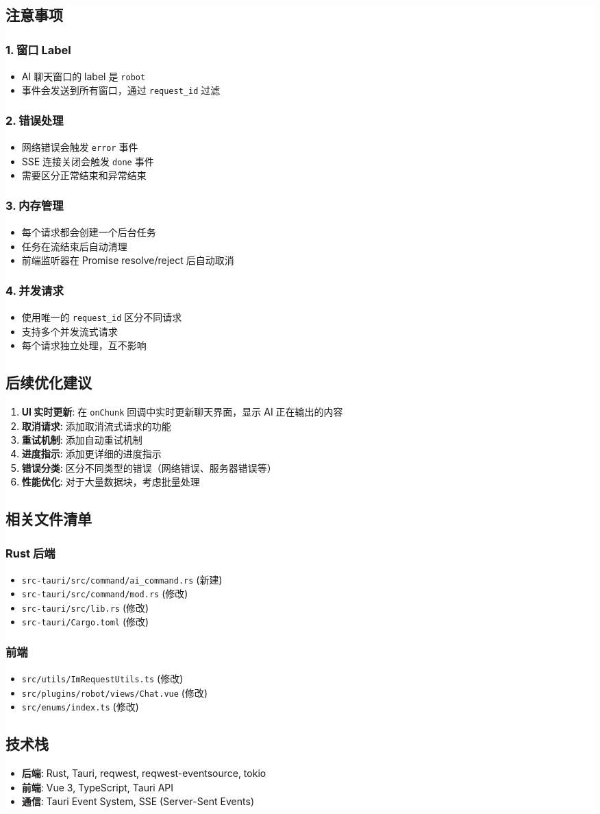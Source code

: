 ## 注意事项

### 1. 窗口 Label
- AI 聊天窗口的 label 是 `robot`
- 事件会发送到所有窗口，通过 `request_id` 过滤

### 2. 错误处理
- 网络错误会触发 `error` 事件
- SSE 连接关闭会触发 `done` 事件
- 需要区分正常结束和异常结束

### 3. 内存管理
- 每个请求都会创建一个后台任务
- 任务在流结束后自动清理
- 前端监听器在 Promise resolve/reject 后自动取消

### 4. 并发请求
- 使用唯一的 `request_id` 区分不同请求
- 支持多个并发流式请求
- 每个请求独立处理，互不影响

## 后续优化建议

1. **UI 实时更新**: 在 `onChunk` 回调中实时更新聊天界面，显示 AI 正在输出的内容
2. **取消请求**: 添加取消流式请求的功能
3. **重试机制**: 添加自动重试机制
4. **进度指示**: 添加更详细的进度指示
5. **错误分类**: 区分不同类型的错误（网络错误、服务器错误等）
6. **性能优化**: 对于大量数据块，考虑批量处理

## 相关文件清单

### Rust 后端
- `src-tauri/src/command/ai_command.rs` (新建)
- `src-tauri/src/command/mod.rs` (修改)
- `src-tauri/src/lib.rs` (修改)
- `src-tauri/Cargo.toml` (修改)

### 前端
- `src/utils/ImRequestUtils.ts` (修改)
- `src/plugins/robot/views/Chat.vue` (修改)
- `src/enums/index.ts` (修改)

## 技术栈

- **后端**: Rust, Tauri, reqwest, reqwest-eventsource, tokio
- **前端**: Vue 3, TypeScript, Tauri API
- **通信**: Tauri Event System, SSE (Server-Sent Events)

